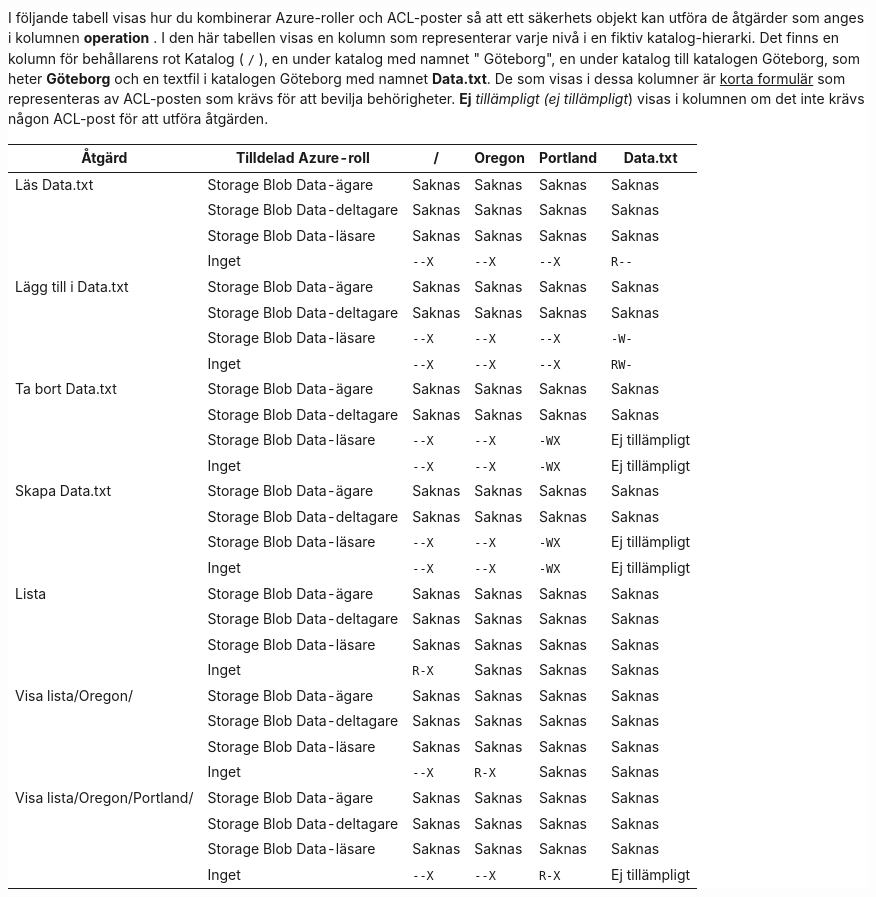 I följande tabell visas hur du kombinerar Azure-roller och ACL-poster så att ett säkerhets objekt kan utföra de åtgärder som anges i kolumnen **operation** . I den här tabellen visas en kolumn som representerar varje nivå i en fiktiv katalog-hierarki. Det finns en kolumn för behållarens rot Katalog ( `/` ), en under katalog med namnet " Göteborg", en under katalog till katalogen Göteborg, som heter **Göteborg** och en textfil i katalogen Göteborg med namnet **Data.txt**. De som visas i dessa kolumner är [korta formulär](data-lake-storage-access-control.md#short-forms-for-permissions) som representeras av ACL-posten som krävs för att bevilja behörigheter. **Ej** _tillämpligt (ej tillämpligt_) visas i kolumnen om det inte krävs någon ACL-post för att utföra åtgärden.

|    Åtgärd             | Tilldelad Azure-roll               |    /        | Oregon     | Portland | Data.txt |             
|--------------------------|----------------------------------|-------------|-------------|-----------|----------|
| Läs Data.txt            |   Storage Blob Data-ägare        | Saknas      | Saknas      | Saknas       | Saknas    |  
|                          |   Storage Blob Data-deltagare  | Saknas      | Saknas      | Saknas       | Saknas    |
|                          |   Storage Blob Data-läsare       | Saknas      | Saknas      | Saknas       | Saknas    |
|                          |   Inget                           | `--X`    | `--X`    | `--X`     | `R--`  |
| Lägg till i Data.txt       |   Storage Blob Data-ägare        | Saknas      | Saknas      | Saknas       | Saknas    |
|                          |   Storage Blob Data-deltagare  | Saknas      | Saknas      | Saknas       | Saknas    |
|                          |   Storage Blob Data-läsare       | `--X`    | `--X`    | `--X`     | `-W-`  |
|                          |   Inget                           | `--X`    | `--X`    | `--X`     | `RW-`  |
| Ta bort Data.txt          |   Storage Blob Data-ägare        | Saknas      | Saknas      | Saknas       | Saknas    |
|                          |   Storage Blob Data-deltagare  | Saknas      | Saknas      | Saknas       | Saknas    |
|                          |   Storage Blob Data-läsare       | `--X`    | `--X`    | `-WX`     | Ej tillämpligt    |
|                          |   Inget                           | `--X`    | `--X`    | `-WX`     | Ej tillämpligt    |
| Skapa Data.txt          |   Storage Blob Data-ägare        | Saknas      | Saknas      | Saknas       | Saknas    |
|                          |   Storage Blob Data-deltagare  | Saknas      | Saknas      | Saknas       | Saknas    |
|                          |   Storage Blob Data-läsare       | `--X`    | `--X`    | `-WX`     | Ej tillämpligt    |
|                          |   Inget                           | `--X`    | `--X`    | `-WX`     | Ej tillämpligt    |
| Lista                   |   Storage Blob Data-ägare        | Saknas      | Saknas      | Saknas       | Saknas    |
|                          |   Storage Blob Data-deltagare  | Saknas      | Saknas      | Saknas       | Saknas    |
|                          |   Storage Blob Data-läsare       | Saknas      | Saknas      | Saknas       | Saknas    |
|                          |   Inget                           | `R-X`    | Saknas      | Saknas       | Saknas    |
| Visa lista/Oregon/            |   Storage Blob Data-ägare        | Saknas      | Saknas      | Saknas       | Saknas    |
|                          |   Storage Blob Data-deltagare  | Saknas      | Saknas      | Saknas       | Saknas    |
|                          |   Storage Blob Data-läsare       | Saknas      | Saknas      | Saknas       | Saknas    |
|                          |   Inget                           | `--X`    | `R-X`    | Saknas       | Saknas    |
| Visa lista/Oregon/Portland/   |   Storage Blob Data-ägare        | Saknas      | Saknas      | Saknas       | Saknas    |
|                          |   Storage Blob Data-deltagare  | Saknas      | Saknas      | Saknas       | Saknas    |
|                          |   Storage Blob Data-läsare       | Saknas      | Saknas      | Saknas       | Saknas    |
|                          |   Inget                           | `--X`    | `--X`    | `R-X`     | Ej tillämpligt    |
